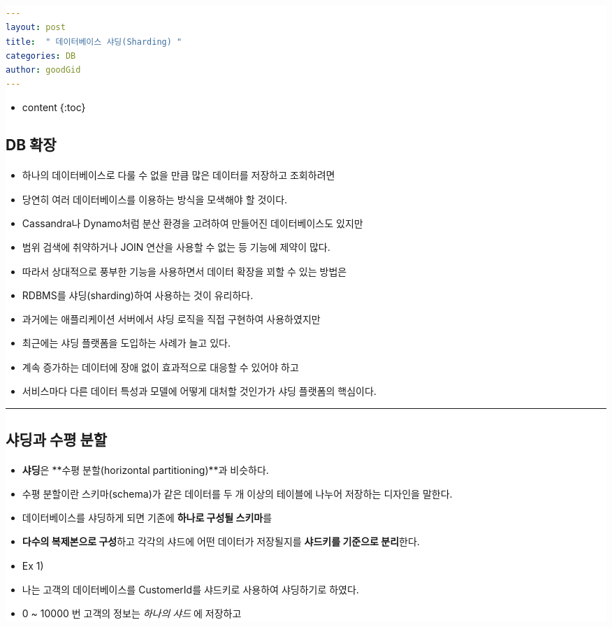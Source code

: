 ```yaml
---
layout: post
title:  " 데이터베이스 샤딩(Sharding) "
categories: DB
author: goodGid
---
```

* content
{:toc}

## DB 확장

* 하나의 데이터베이스로 다룰 수 없을 만큼 많은 데이터를 저장하고 조회하려면 

* 당연히 여러 데이터베이스를 이용하는 방식을 모색해야 할 것이다. 

* Cassandra나 Dynamo처럼 분산 환경을 고려하여 만들어진 데이터베이스도 있지만

* 범위 검색에 취약하거나 JOIN 연산을 사용할 수 없는 등 기능에 제약이 많다. 

* 따라서 상대적으로 풍부한 기능을 사용하면서 데이터 확장을 꾀할 수 있는 방법은 

* RDBMS를 샤딩(sharding)하여 사용하는 것이 유리하다.














* 과거에는 애플리케이션 서버에서 샤딩 로직을 직접 구현하여 사용하였지만 

* 최근에는 샤딩 플랫폼을 도입하는 사례가 늘고 있다. 

* 계속 증가하는 데이터에 장애 없이 효과적으로 대응할 수 있어야 하고

* 서비스마다 다른 데이터 특성과 모델에 어떻게 대처할 것인가가 샤딩 플랫폼의 핵심이다.


---

## 샤딩과 수평 분할

* **샤딩**은 **수평 분할(horizontal partitioning)**과 비슷하다. 

* 수평 분할이란 스키마(schema)가 같은 데이터를 두 개 이상의 테이블에 나누어 저장하는 디자인을 말한다. 

* 데이터베이스를 샤딩하게 되면 기존에 **하나로 구성될 스키마**를 

* **다수의 복제본으로 구성**하고 각각의 샤드에 어떤 데이터가 저장될지를 **샤드키를 기준으로 분리**한다. 

* Ex 1)

* 나는 고객의 데이터베이스를 CustomerId를 샤드키로 사용하여 샤딩하기로 하였다. 

* 0 ~ 10000 번 고객의 정보는 *하나의 샤드* 에 저장하고 
